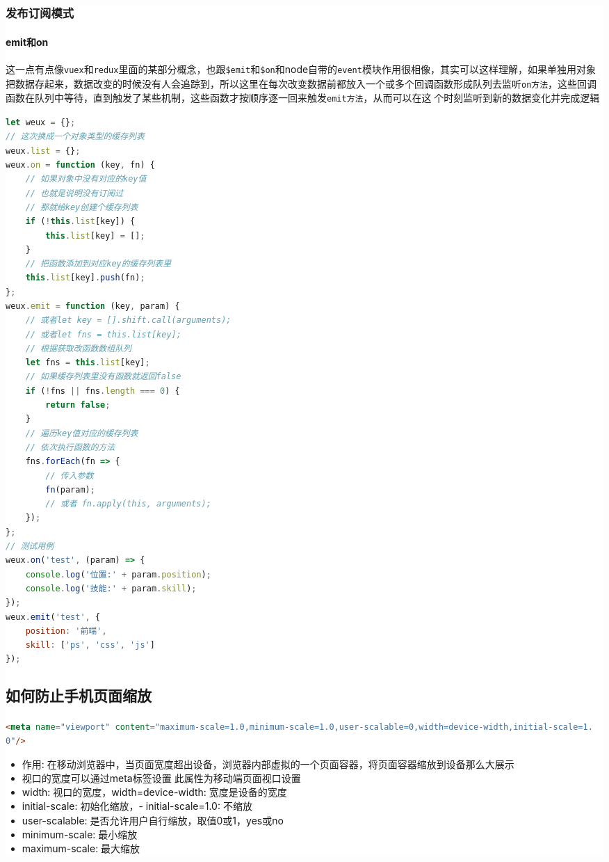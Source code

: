 

### 发布订阅模式

#### emit和on

这一点有点像`vuex`和`redux`里面的某部分概念，也跟`$emit`和`$on`和node自带的`event`模块作用很相像，其实可以这样理解，如果单独用对象把数据存起来，数据改变的时候没有人会追踪到，所以这里在每次改变数据前都放入一个或多个回调函数形成队列去监听`on方法`，这些回调函数在队列中等待，直到触发了某些机制，这些函数才按顺序逐一回来触发`emit方法`，从而可以在这                             个时刻监听到新的数据变化并完成逻辑

```js
let weux = {};
// 这次换成一个对象类型的缓存列表
weux.list = {};
weux.on = function (key, fn) {
    // 如果对象中没有对应的key值
    // 也就是说明没有订阅过
    // 那就给key创建个缓存列表
    if (!this.list[key]) {
        this.list[key] = [];
    }
    // 把函数添加到对应key的缓存列表里
    this.list[key].push(fn);
};
weux.emit = function (key, param) {
    // 或者let key = [].shift.call(arguments);
    // 或者let fns = this.list[key];
    // 根据获取改函数数组队列
    let fns = this.list[key];
    // 如果缓存列表里没有函数就返回false
    if (!fns || fns.length === 0) {
        return false;
    }
    // 遍历key值对应的缓存列表
    // 依次执行函数的方法
    fns.forEach(fn => {
        // 传入参数
        fn(param);
        // 或者 fn.apply(this, arguments);
    });
};
// 测试用例
weux.on('test', (param) => {
    console.log('位置:' + param.position);
    console.log('技能:' + param.skill);
});
weux.emit('test', {
    position: '前端',
    skill: ['ps', 'css', 'js']
});
```

## 如何防止手机页面缩放
```html
<meta name="viewport" content="maximum-scale=1.0,minimum-scale=1.0,user-scalable=0,width=device-width,initial-scale=1.0"/>
```
* 作用: 在移动浏览器中，当页面宽度超出设备，浏览器内部虚拟的一个页面容器，将页面容器缩放到设备那么大展示
* 视口的宽度可以通过meta标签设置
此属性为移动端页面视口设置
* width: 视口的宽度，width=device-width: 宽度是设备的宽度
* initial-scale: 初始化缩放，- initial-scale=1.0: 不缩放
* user-scalable: 是否允许用户自行缩放，取值0或1，yes或no
* minimum-scale: 最小缩放
* maximum-scale: 最大缩放